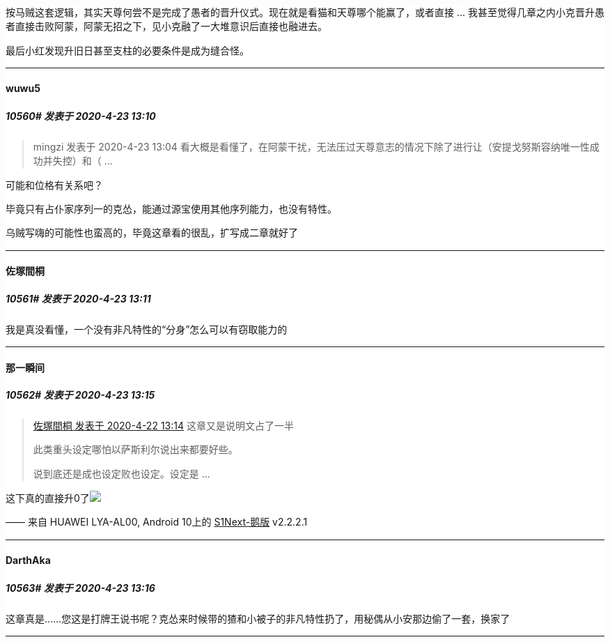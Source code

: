 按马贼这套逻辑，其实天尊何尝不是完成了愚者的晋升仪式。现在就是看猫和天尊哪个能赢了，或者直接 ...</blockquote>
我甚至觉得几章之内小克晋升愚者直接击败阿蒙，阿蒙无招之下，见小克融了一大堆意识后直接也融进去。

最后小红发现升旧日甚至支柱的必要条件是成为缝合怪。


-----

####  wuwu5  
##### 10560#       发表于 2020-4-23 13:10


<blockquote>mingzi 发表于 2020-4-23 13:04
看大概是看懂了，在阿蒙干扰，无法压过天尊意志的情况下除了进行让（安提戈努斯容纳唯一性成功并失控）和（ ...</blockquote>
可能和位格有关系吧？

毕竟只有占仆家序列一的克怂，能通过源宝使用其他序列能力，也没有特性。

乌贼写嗨的可能性也蛮高的，毕竟这章看的很乱，扩写成二章就好了


-----

####  佐塚間桐  
##### 10561#       发表于 2020-4-23 13:11


我是真没看懂，一个没有非凡特性的“分身”怎么可以有窃取能力的


-----

####  那一瞬间  
##### 10562#       发表于 2020-4-23 13:15


<blockquote><a href="httphttps://bbs.saraba1st.com/2b/forum.php?mod=redirect&amp;goto=findpost&amp;pid=47163594&amp;ptid=1860016" target="_blank">佐塚間桐 发表于 2020-4-22 13:14</a>
这章又是说明文占了一半

此类重头设定哪怕以萨斯利尔说出来都要好些。

说到底还是成也设定败也设定。设定是 ...</blockquote>
这下真的直接升0了<img src="https://static.saraba1st.com/image/smiley/face2017/025.png" referrerpolicy="no-referrer">

—— 来自 HUAWEI LYA-AL00, Android 10上的 [S1Next-鹅版](https://github.com/ykrank/S1-Next/releases) v2.2.2.1


-----

####  DarthAka  
##### 10563#       发表于 2020-4-23 13:16


这章真是……您这是打牌王说书呢？克怂来时候带的猹和小被子的非凡特性扔了，用秘偶从小安那边偷了一套，换家了


-----
